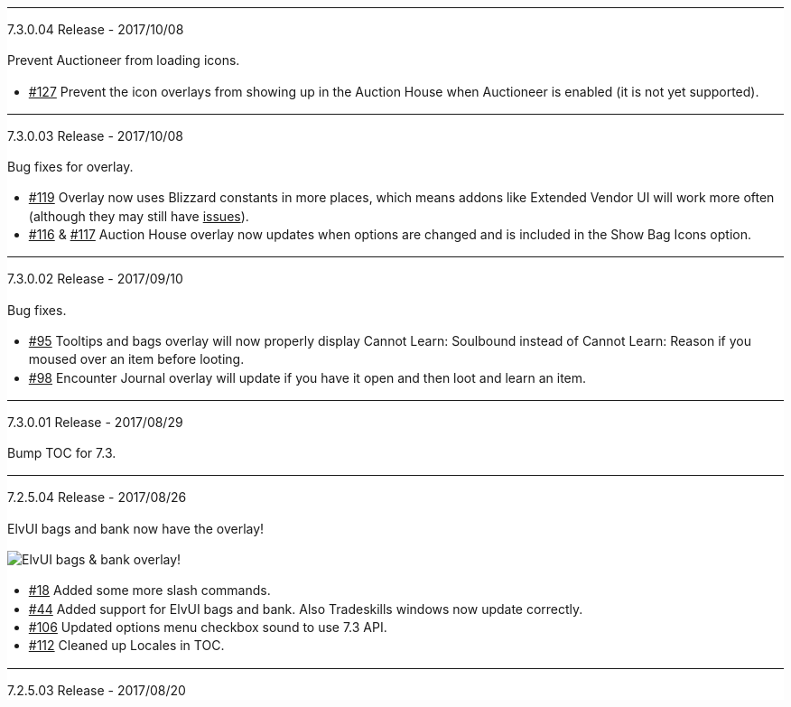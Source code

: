 *****

7.3.0.04 Release - 2017/10/08

Prevent Auctioneer from loading icons.

* [#127](https://gitlab.com/toreltwiddler/CanIMogIt/issues/127) Prevent the icon overlays from showing up in the Auction House when Auctioneer is enabled (it is not yet supported).

*****

7.3.0.03 Release - 2017/10/08

Bug fixes for overlay.

* [#119](https://gitlab.com/toreltwiddler/CanIMogIt/issues/119) Overlay now uses Blizzard constants in more places, which means addons like Extended Vendor UI will work more often (although they may still have [issues](https://gitlab.com/toreltwiddler/CanIMogIt/issues/53)).
* [#116](https://gitlab.com/toreltwiddler/CanIMogIt/issues/116) & [#117](https://gitlab.com/toreltwiddler/CanIMogIt/issues/117) Auction House overlay now updates when options are changed and is included in the Show Bag Icons option.

*****

7.3.0.02 Release - 2017/09/10

Bug fixes.

* [#95](https://gitlab.com/toreltwiddler/CanIMogIt/issues/95) Tooltips and bags overlay will now properly display Cannot Learn: Soulbound instead of Cannot Learn: Reason if you moused over an item before looting.
* [#98](https://gitlab.com/toreltwiddler/CanIMogIt/issues/98) Encounter Journal overlay will update if you have it open and then loot and learn an item.

*****

7.3.0.01 Release - 2017/08/29

Bump TOC for 7.3.

*****

7.2.5.04 Release - 2017/08/26

ElvUI bags and bank now have the overlay!

![ElvUI bags & bank overlay!](http://i.imgur.com/5ZJMZGb.png "ElvUI bags & bank overlay!")

* [#18](https://gitlab.com/toreltwiddler/CanIMogIt/issues/18) Added some more slash commands.
* [#44](https://gitlab.com/toreltwiddler/CanIMogIt/issues/44) Added support for ElvUI bags and bank.  Also Tradeskills windows now update correctly.
* [#106](https://gitlab.com/toreltwiddler/CanIMogIt/issues/106) Updated options menu checkbox sound to use 7.3 API.
* [#112](https://gitlab.com/toreltwiddler/CanIMogIt/issues/112) Cleaned up Locales in TOC.

*****

7.2.5.03 Release - 2017/08/20
